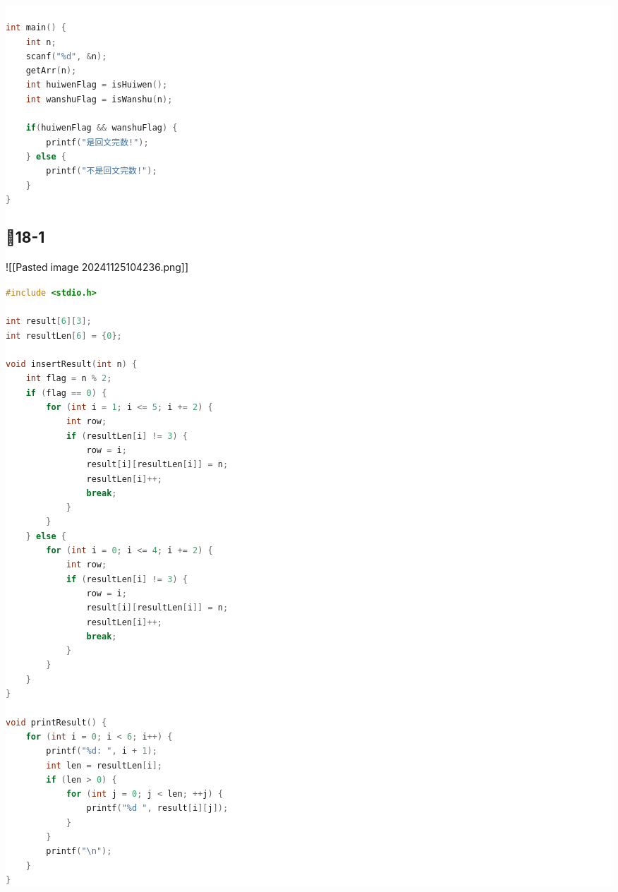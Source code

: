 ```c

int main() {
	int n;
	scanf("%d", &n);
	getArr(n);
	int huiwenFlag = isHuiwen();
	int wanshuFlag = isWanshu(n);
	
	if(huiwenFlag && wanshuFlag) {
		printf("是回文完数!");
	} else {
		printf("不是回文完数!");
	}
}
```

## 💫18-1
![[Pasted image 20241125104236.png]]

```c
#include <stdio.h>  
  
int result[6][3];  
int resultLen[6] = {0};  
  
void insertResult(int n) {  
    int flag = n % 2;  
    if (flag == 0) {  
        for (int i = 1; i <= 5; i += 2) {  
            int row;  
            if (resultLen[i] != 3) {  
                row = i;  
                result[i][resultLen[i]] = n;  
                resultLen[i]++;  
                break;  
            }  
        }  
    } else {  
        for (int i = 0; i <= 4; i += 2) {  
            int row;  
            if (resultLen[i] != 3) {  
                row = i;  
                result[i][resultLen[i]] = n;  
                resultLen[i]++;  
                break;  
            }  
        }  
    }  
}  
  
void printResult() {  
    for (int i = 0; i < 6; i++) {  
        printf("%d: ", i + 1);  
        int len = resultLen[i];  
        if (len > 0) {  
            for (int j = 0; j < len; ++j) {  
                printf("%d ", result[i][j]);  
            }  
        }  
        printf("\n");  
    }  
}  
```